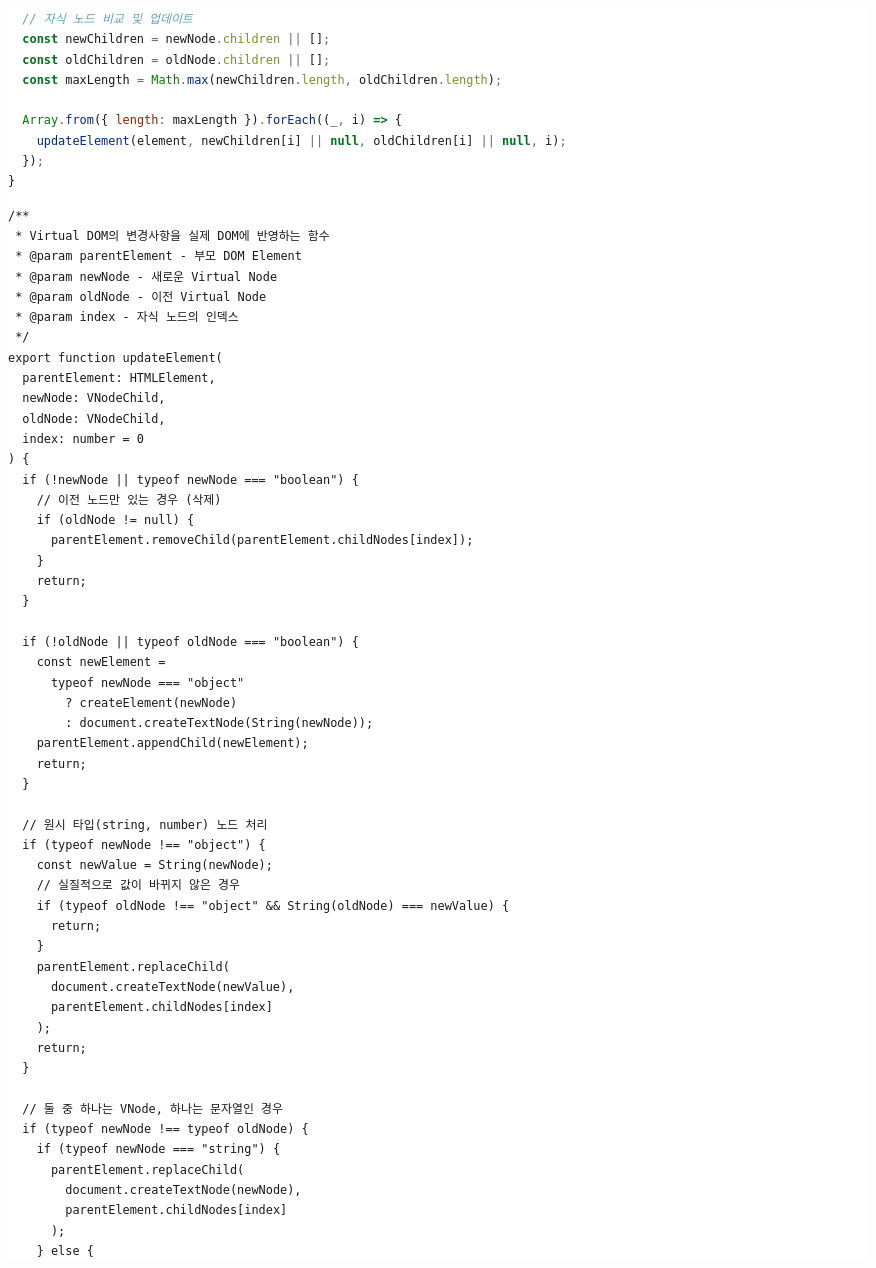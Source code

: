 ```jsx
  // 자식 노드 비교 및 업데이트
  const newChildren = newNode.children || [];
  const oldChildren = oldNode.children || [];
  const maxLength = Math.max(newChildren.length, oldChildren.length);

  Array.from({ length: maxLength }).forEach((_, i) => {
    updateElement(element, newChildren[i] || null, oldChildren[i] || null, i);
  });
}
```

```tsx
/**
 * Virtual DOM의 변경사항을 실제 DOM에 반영하는 함수
 * @param parentElement - 부모 DOM Element
 * @param newNode - 새로운 Virtual Node
 * @param oldNode - 이전 Virtual Node
 * @param index - 자식 노드의 인덱스
 */
export function updateElement(
  parentElement: HTMLElement,
  newNode: VNodeChild,
  oldNode: VNodeChild,
  index: number = 0
) {
  if (!newNode || typeof newNode === "boolean") {
    // 이전 노드만 있는 경우 (삭제)
    if (oldNode != null) {
      parentElement.removeChild(parentElement.childNodes[index]);
    }
    return;
  }

  if (!oldNode || typeof oldNode === "boolean") {
    const newElement =
      typeof newNode === "object"
        ? createElement(newNode)
        : document.createTextNode(String(newNode));
    parentElement.appendChild(newElement);
    return;
  }

  // 원시 타입(string, number) 노드 처리
  if (typeof newNode !== "object") {
    const newValue = String(newNode);
    // 실질적으로 값이 바뀌지 않은 경우
    if (typeof oldNode !== "object" && String(oldNode) === newValue) {
      return;
    }
    parentElement.replaceChild(
      document.createTextNode(newValue),
      parentElement.childNodes[index]
    );
    return;
  }

  // 둘 중 하나는 VNode, 하나는 문자열인 경우
  if (typeof newNode !== typeof oldNode) {
    if (typeof newNode === "string") {
      parentElement.replaceChild(
        document.createTextNode(newNode),
        parentElement.childNodes[index]
      );
    } else {
```

  [key: string]: any;